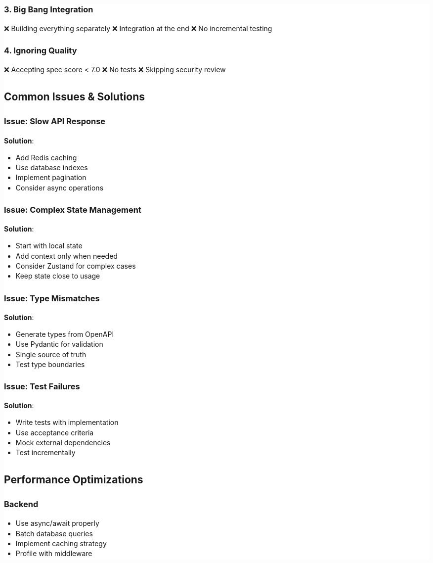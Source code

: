 ### 3. Big Bang Integration
❌ Building everything separately
❌ Integration at the end
❌ No incremental testing

### 4. Ignoring Quality
❌ Accepting spec score < 7.0
❌ No tests
❌ Skipping security review

## Common Issues & Solutions

### Issue: Slow API Response
**Solution**: 
- Add Redis caching
- Use database indexes
- Implement pagination
- Consider async operations

### Issue: Complex State Management
**Solution**:
- Start with local state
- Add context only when needed
- Consider Zustand for complex cases
- Keep state close to usage

### Issue: Type Mismatches
**Solution**:
- Generate types from OpenAPI
- Use Pydantic for validation
- Single source of truth
- Test type boundaries

### Issue: Test Failures
**Solution**:
- Write tests with implementation
- Use acceptance criteria
- Mock external dependencies
- Test incrementally

## Performance Optimizations

### Backend
- Use async/await properly
- Batch database queries
- Implement caching strategy
- Profile with middleware
